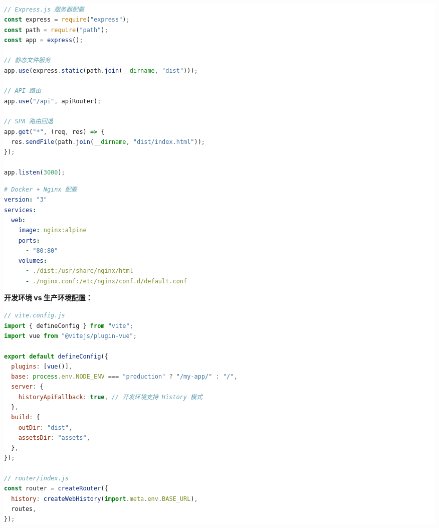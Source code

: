 ```javascript
// Express.js 服务器配置
const express = require("express");
const path = require("path");
const app = express();

// 静态文件服务
app.use(express.static(path.join(__dirname, "dist")));

// API 路由
app.use("/api", apiRouter);

// SPA 路由回退
app.get("*", (req, res) => {
  res.sendFile(path.join(__dirname, "dist/index.html"));
});

app.listen(3000);
```

```yaml
# Docker + Nginx 配置
version: "3"
services:
  web:
    image: nginx:alpine
    ports:
      - "80:80"
    volumes:
      - ./dist:/usr/share/nginx/html
      - ./nginx.conf:/etc/nginx/conf.d/default.conf
```

**开发环境 vs 生产环境配置：**

```javascript
// vite.config.js
import { defineConfig } from "vite";
import vue from "@vitejs/plugin-vue";

export default defineConfig({
  plugins: [vue()],
  base: process.env.NODE_ENV === "production" ? "/my-app/" : "/",
  server: {
    historyApiFallback: true, // 开发环境支持 History 模式
  },
  build: {
    outDir: "dist",
    assetsDir: "assets",
  },
});

// router/index.js
const router = createRouter({
  history: createWebHistory(import.meta.env.BASE_URL),
  routes,
});
```
